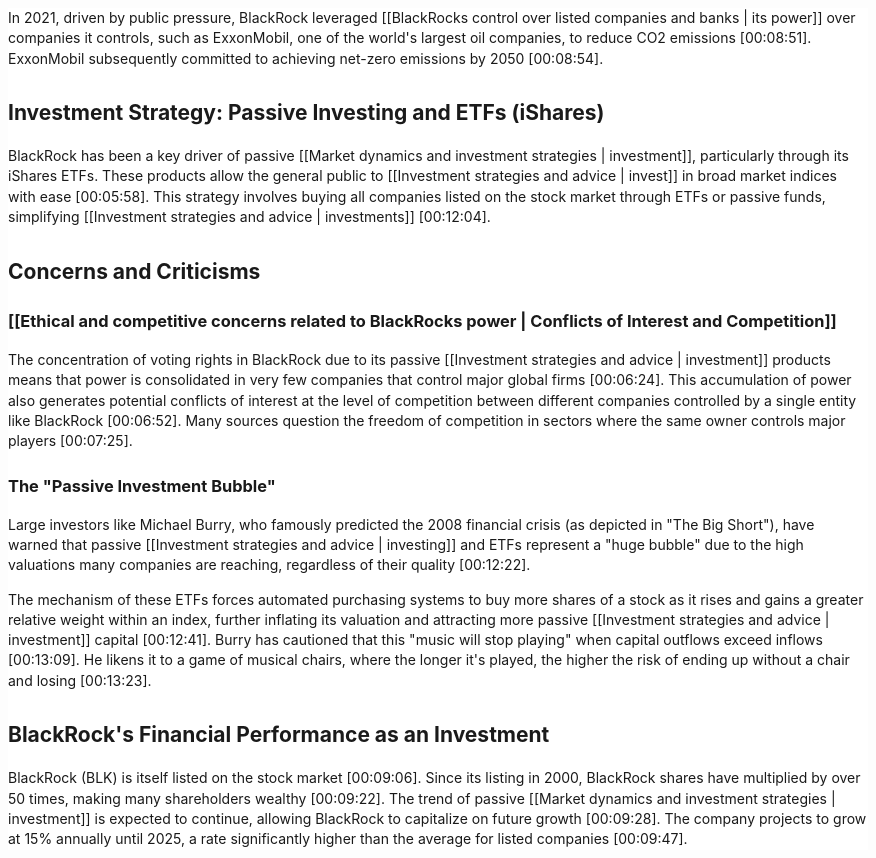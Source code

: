 In 2021, driven by public pressure, BlackRock leveraged [[BlackRocks control over listed companies and banks | its power]] over companies it controls, such as ExxonMobil, one of the world's largest oil companies, to reduce CO2 emissions <a class="yt-timestamp" data-t="00:08:37">[00:08:51]</a>. ExxonMobil subsequently committed to achieving net-zero emissions by 2050 <a class="yt-timestamp" data-t="00:08:51">[00:08:54]</a>.

## Investment Strategy: Passive Investing and ETFs (iShares)

BlackRock has been a key driver of passive [[Market dynamics and investment strategies | investment]], particularly through its iShares ETFs. These products allow the general public to [[Investment strategies and advice | invest]] in broad market indices with ease <a class="yt-timestamp" data-t="00:05:49">[00:05:58]</a>. This strategy involves buying all companies listed on the stock market through ETFs or passive funds, simplifying [[Investment strategies and advice | investments]] <a class="yt-timestamp" data-t="00:12:00">[00:12:04]</a>.

## Concerns and Criticisms

### [[Ethical and competitive concerns related to BlackRocks power | Conflicts of Interest and Competition]]
The concentration of voting rights in BlackRock due to its passive [[Investment strategies and advice | investment]] products means that power is consolidated in very few companies that control major global firms <a class="yt-timestamp" data-t="00:06:12">[00:06:24]</a>. This accumulation of power also generates potential conflicts of interest at the level of competition between different companies controlled by a single entity like BlackRock <a class="yt-timestamp" data-t="00:06:44">[00:06:52]</a>. Many sources question the freedom of competition in sectors where the same owner controls major players <a class="yt-timestamp" data-t="00:07:20">[00:07:25]</a>.

### The "Passive Investment Bubble"
Large investors like Michael Burry, who famously predicted the 2008 financial crisis (as depicted in "The Big Short"), have warned that passive [[Investment strategies and advice | investing]] and ETFs represent a "huge bubble" due to the high valuations many companies are reaching, regardless of their quality <a class="yt-timestamp" data-t="00:12:07">[00:12:22]</a>.

The mechanism of these ETFs forces automated purchasing systems to buy more shares of a stock as it rises and gains a greater relative weight within an index, further inflating its valuation and attracting more passive [[Investment strategies and advice | investment]] capital <a class="yt-timestamp" data-t="00:12:27">[00:12:41]</a>. Burry has cautioned that this "music will stop playing" when capital outflows exceed inflows <a class="yt-timestamp" data-t="00:13:03">[00:13:09]</a>. He likens it to a game of musical chairs, where the longer it's played, the higher the risk of ending up without a chair and losing <a class="yt-timestamp" data-t="00:13:11">[00:13:23]</a>.

## BlackRock's Financial Performance as an Investment

BlackRock (BLK) is itself listed on the stock market <a class="yt-timestamp" data-t="00:09:04">[00:09:06]</a>. Since its listing in 2000, BlackRock shares have multiplied by over 50 times, making many shareholders wealthy <a class="yt-timestamp" data-t="00:09:13">[00:09:22]</a>. The trend of passive [[Market dynamics and investment strategies | investment]] is expected to continue, allowing BlackRock to capitalize on future growth <a class="yt-timestamp" data-t="00:09:24">[00:09:28]</a>. The company projects to grow at 15% annually until 2025, a rate significantly higher than the average for listed companies <a class="yt-timestamp" data-t="00:09:41">[00:09:47]</a>.
